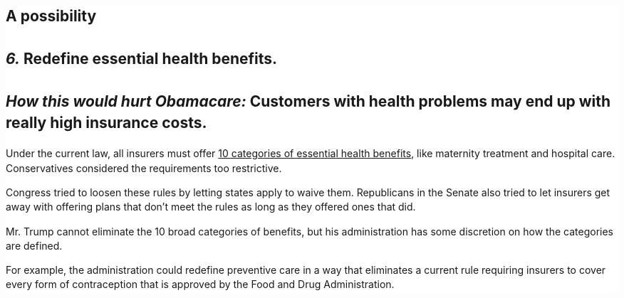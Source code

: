 </div>

<div class="g-item g-subhed g-status-not-in-progress">

## A possibility

</div>

<div class="g-item g-subhed status-3">

## ***6.*** **Redefine essential health benefits.**

</div>

<div class="g-item g-subhed label">

## *How this would hurt Obamacare:* Customers with health problems may end up with really high insurance costs.

</div>

<div class="g-item g-text">

Under the current law, all insurers must offer [10 categories of
essential health
benefits](https://www.nytimes3xbfgragh.onion/interactive/2017/03/24/us/essential-health-benefits.html),
like maternity treatment and hospital care. Conservatives considered the
requirements too restrictive.

</div>

<div class="g-item g-text">

Congress tried to loosen these rules by letting states apply to waive
them. Republicans in the Senate also tried to let insurers get away with
offering plans that don’t meet the rules as long as they offered ones
that did.

</div>

<div class="g-item g-text">

Mr. Trump cannot eliminate the 10 broad categories of benefits, but his
administration has some discretion on how the categories are defined.

</div>

<div class="g-item g-text">

For example, the administration could redefine preventive care in a way
that eliminates a current rule requiring insurers to cover every form of
contraception that is approved by the Food and Drug Administration.

</div>

</div>
